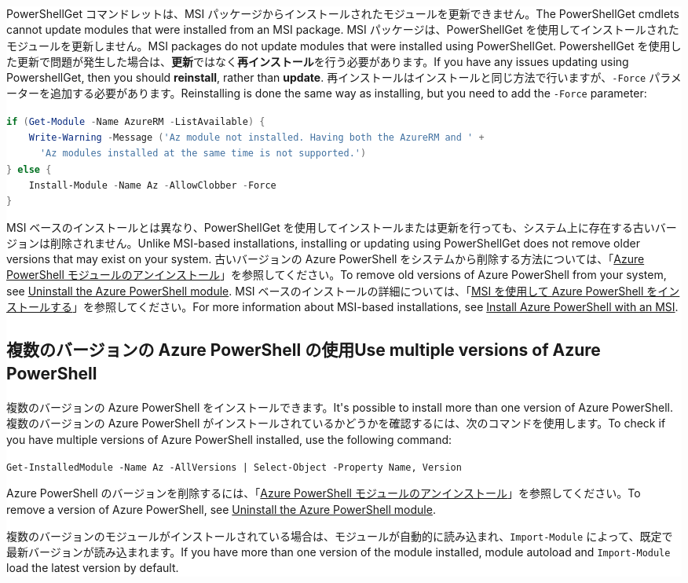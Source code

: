 <span data-ttu-id="a3e78-164">PowerShellGet コマンドレットは、MSI パッケージからインストールされたモジュールを更新できません。</span><span class="sxs-lookup"><span data-stu-id="a3e78-164">The PowerShellGet cmdlets cannot update modules that were installed from an MSI package.</span></span> <span data-ttu-id="a3e78-165">MSI パッケージは、PowerShellGet を使用してインストールされたモジュールを更新しません。</span><span class="sxs-lookup"><span data-stu-id="a3e78-165">MSI packages do not update modules that were installed using PowerShellGet.</span></span> <span data-ttu-id="a3e78-166">PowershellGet を使用した更新で問題が発生した場合は、**更新**ではなく**再インストール**を行う必要があります。</span><span class="sxs-lookup"><span data-stu-id="a3e78-166">If you have any issues updating using PowershellGet, then you should **reinstall**, rather than **update**.</span></span> <span data-ttu-id="a3e78-167">再インストールはインストールと同じ方法で行いますが、`-Force` パラメーターを追加する必要があります。</span><span class="sxs-lookup"><span data-stu-id="a3e78-167">Reinstalling is done the same way as installing, but you need to add the `-Force` parameter:</span></span>

```powershell
if (Get-Module -Name AzureRM -ListAvailable) {
    Write-Warning -Message ('Az module not installed. Having both the AzureRM and ' +
      'Az modules installed at the same time is not supported.')
} else {
    Install-Module -Name Az -AllowClobber -Force
}
```

<span data-ttu-id="a3e78-168">MSI ベースのインストールとは異なり、PowerShellGet を使用してインストールまたは更新を行っても、システム上に存在する古いバージョンは削除されません。</span><span class="sxs-lookup"><span data-stu-id="a3e78-168">Unlike MSI-based installations, installing or updating using PowerShellGet does not remove older versions that may exist on your system.</span></span> <span data-ttu-id="a3e78-169">古いバージョンの Azure PowerShell をシステムから削除する方法については、「[Azure PowerShell モジュールのアンインストール](uninstall-az-ps.md)」を参照してください。</span><span class="sxs-lookup"><span data-stu-id="a3e78-169">To remove old versions of Azure PowerShell from your system, see [Uninstall the Azure PowerShell module](uninstall-az-ps.md).</span></span> <span data-ttu-id="a3e78-170">MSI ベースのインストールの詳細については、「[MSI を使用して Azure PowerShell をインストールする](install-az-ps-msi.md)」を参照してください。</span><span class="sxs-lookup"><span data-stu-id="a3e78-170">For more information about MSI-based installations, see [Install Azure PowerShell with an MSI](install-az-ps-msi.md).</span></span>

## <a name="use-multiple-versions-of-azure-powershell"></a><span data-ttu-id="a3e78-171">複数のバージョンの Azure PowerShell の使用</span><span class="sxs-lookup"><span data-stu-id="a3e78-171">Use multiple versions of Azure PowerShell</span></span>

<span data-ttu-id="a3e78-172">複数のバージョンの Azure PowerShell をインストールできます。</span><span class="sxs-lookup"><span data-stu-id="a3e78-172">It's possible to install more than one version of Azure PowerShell.</span></span> <span data-ttu-id="a3e78-173">複数のバージョンの Azure PowerShell がインストールされているかどうかを確認するには、次のコマンドを使用します。</span><span class="sxs-lookup"><span data-stu-id="a3e78-173">To check if you have multiple versions of Azure PowerShell installed, use the following command:</span></span>

```powershell-interactive
Get-InstalledModule -Name Az -AllVersions | Select-Object -Property Name, Version
```

<span data-ttu-id="a3e78-174">Azure PowerShell のバージョンを削除するには、「[Azure PowerShell モジュールのアンインストール](uninstall-az-ps.md)」を参照してください。</span><span class="sxs-lookup"><span data-stu-id="a3e78-174">To remove a version of Azure PowerShell, see [Uninstall the Azure PowerShell module](uninstall-az-ps.md).</span></span>

<span data-ttu-id="a3e78-175">複数のバージョンのモジュールがインストールされている場合は、モジュールが自動的に読み込まれ、`Import-Module` によって、既定で最新バージョンが読み込まれます。</span><span class="sxs-lookup"><span data-stu-id="a3e78-175">If you have more than one version of the module installed, module autoload and `Import-Module` load the latest version by default.</span></span>
